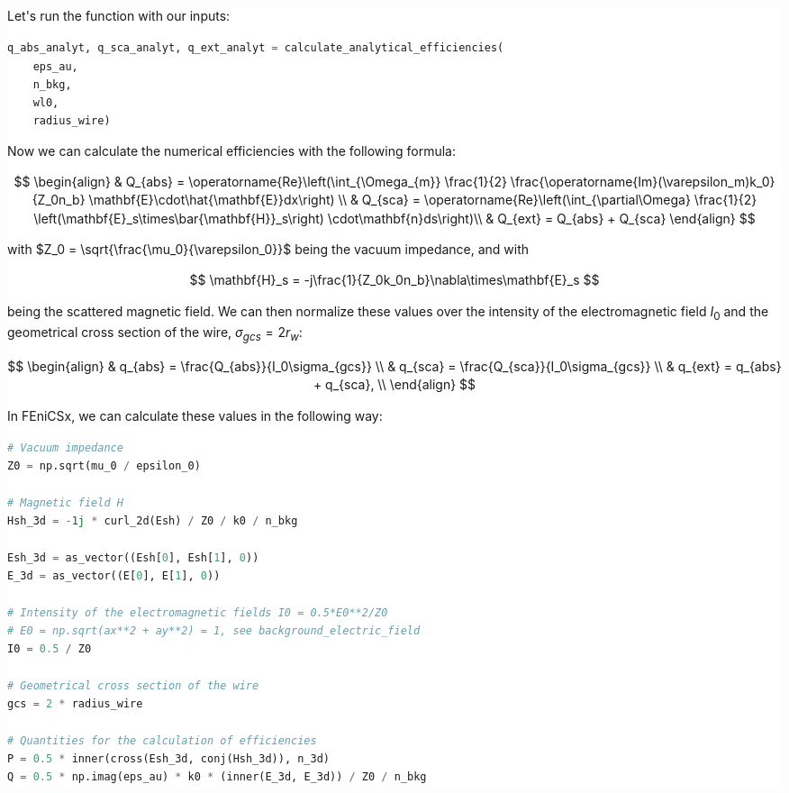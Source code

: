 Let's run the function with our inputs:

```python
q_abs_analyt, q_sca_analyt, q_ext_analyt = calculate_analytical_efficiencies(
    eps_au,
    n_bkg,
    wl0,
    radius_wire)
```

Now we can calculate the numerical efficiencies with the following formula:

$$
\begin{align}
& Q_{abs} = \operatorname{Re}\left(\int_{\Omega_{m}} \frac{1}{2}
  \frac{\operatorname{Im}(\varepsilon_m)k_0}{Z_0n_b}
  \mathbf{E}\cdot\hat{\mathbf{E}}dx\right) \\
& Q_{sca} = \operatorname{Re}\left(\int_{\partial\Omega} \frac{1}{2}
  \left(\mathbf{E}_s\times\bar{\mathbf{H}}_s\right)
  \cdot\mathbf{n}ds\right)\\
& Q_{ext} = Q_{abs} + Q_{sca}
\end{align}
$$

with $Z_0 = \sqrt{\frac{\mu_0}{\varepsilon_0}}$ being the
vacuum impedance, and with

$$
\mathbf{H}_s = -j\frac{1}{Z_0k_0n_b}\nabla\times\mathbf{E}_s
$$

being
the scattered magnetic field.
We can then normalize these values over the intensity of
the electromagnetic field $I_0$ and the geometrical cross
section of the wire,
$\sigma_{gcs} = 2r_w$:

$$
\begin{align}
& q_{abs} = \frac{Q_{abs}}{I_0\sigma_{gcs}} \\
& q_{sca} = \frac{Q_{sca}}{I_0\sigma_{gcs}} \\
& q_{ext} = q_{abs} + q_{sca}, \\
\end{align}
$$

In FEniCSx, we can calculate these values in the following way:

```python
# Vacuum impedance
Z0 = np.sqrt(mu_0 / epsilon_0)

# Magnetic field H
Hsh_3d = -1j * curl_2d(Esh) / Z0 / k0 / n_bkg

Esh_3d = as_vector((Esh[0], Esh[1], 0))
E_3d = as_vector((E[0], E[1], 0))

# Intensity of the electromagnetic fields I0 = 0.5*E0**2/Z0
# E0 = np.sqrt(ax**2 + ay**2) = 1, see background_electric_field
I0 = 0.5 / Z0

# Geometrical cross section of the wire
gcs = 2 * radius_wire

# Quantities for the calculation of efficiencies
P = 0.5 * inner(cross(Esh_3d, conj(Hsh_3d)), n_3d)
Q = 0.5 * np.imag(eps_au) * k0 * (inner(E_3d, E_3d)) / Z0 / n_bkg
```